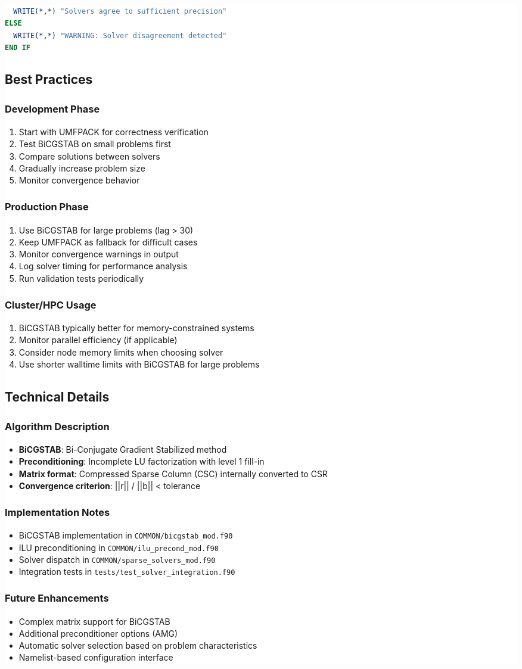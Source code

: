 ```fortran
  WRITE(*,*) "Solvers agree to sufficient precision"
ELSE
  WRITE(*,*) "WARNING: Solver disagreement detected"
END IF
```

## Best Practices

### Development Phase
1. Start with UMFPACK for correctness verification
2. Test BiCGSTAB on small problems first
3. Compare solutions between solvers
4. Gradually increase problem size
5. Monitor convergence behavior

### Production Phase
1. Use BiCGSTAB for large problems (lag > 30)
2. Keep UMFPACK as fallback for difficult cases
3. Monitor convergence warnings in output
4. Log solver timing for performance analysis
5. Run validation tests periodically

### Cluster/HPC Usage
1. BiCGSTAB typically better for memory-constrained systems
2. Monitor parallel efficiency (if applicable)
3. Consider node memory limits when choosing solver
4. Use shorter walltime limits with BiCGSTAB for large problems

## Technical Details

### Algorithm Description
- **BiCGSTAB**: Bi-Conjugate Gradient Stabilized method
- **Preconditioning**: Incomplete LU factorization with level 1 fill-in
- **Matrix format**: Compressed Sparse Column (CSC) internally converted to CSR
- **Convergence criterion**: ||r|| / ||b|| < tolerance

### Implementation Notes
- BiCGSTAB implementation in `COMMON/bicgstab_mod.f90`
- ILU preconditioning in `COMMON/ilu_precond_mod.f90`
- Solver dispatch in `COMMON/sparse_solvers_mod.f90`
- Integration tests in `tests/test_solver_integration.f90`

### Future Enhancements
- Complex matrix support for BiCGSTAB
- Additional preconditioner options (AMG)
- Automatic solver selection based on problem characteristics
- Namelist-based configuration interface
